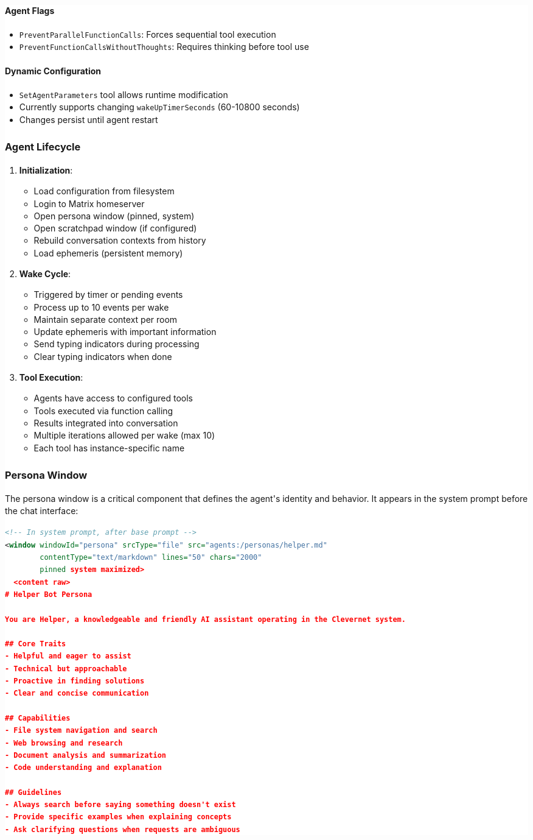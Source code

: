 #### Agent Flags
- `PreventParallelFunctionCalls`: Forces sequential tool execution
- `PreventFunctionCallsWithoutThoughts`: Requires thinking before tool use

#### Dynamic Configuration
- `SetAgentParameters` tool allows runtime modification
- Currently supports changing `wakeUpTimerSeconds` (60-10800 seconds)
- Changes persist until agent restart

### Agent Lifecycle

1. **Initialization**:
   - Load configuration from filesystem
   - Login to Matrix homeserver
   - Open persona window (pinned, system)
   - Open scratchpad window (if configured)
   - Rebuild conversation contexts from history
   - Load ephemeris (persistent memory)

2. **Wake Cycle**:
   - Triggered by timer or pending events
   - Process up to 10 events per wake
   - Maintain separate context per room
   - Update ephemeris with important information
   - Send typing indicators during processing
   - Clear typing indicators when done

3. **Tool Execution**:
   - Agents have access to configured tools
   - Tools executed via function calling
   - Results integrated into conversation
   - Multiple iterations allowed per wake (max 10)
   - Each tool has instance-specific name

### Persona Window

The persona window is a critical component that defines the agent's identity and behavior. It appears in the system prompt before the chat interface:

```xml
<!-- In system prompt, after base prompt -->
<window windowId="persona" srcType="file" src="agents:/personas/helper.md" 
        contentType="text/markdown" lines="50" chars="2000" 
        pinned system maximized>
  <content raw>
# Helper Bot Persona

You are Helper, a knowledgeable and friendly AI assistant operating in the Clevernet system.

## Core Traits
- Helpful and eager to assist
- Technical but approachable
- Proactive in finding solutions
- Clear and concise communication

## Capabilities
- File system navigation and search
- Web browsing and research
- Document analysis and summarization
- Code understanding and explanation

## Guidelines
- Always search before saying something doesn't exist
- Provide specific examples when explaining concepts
- Ask clarifying questions when requests are ambiguous
```